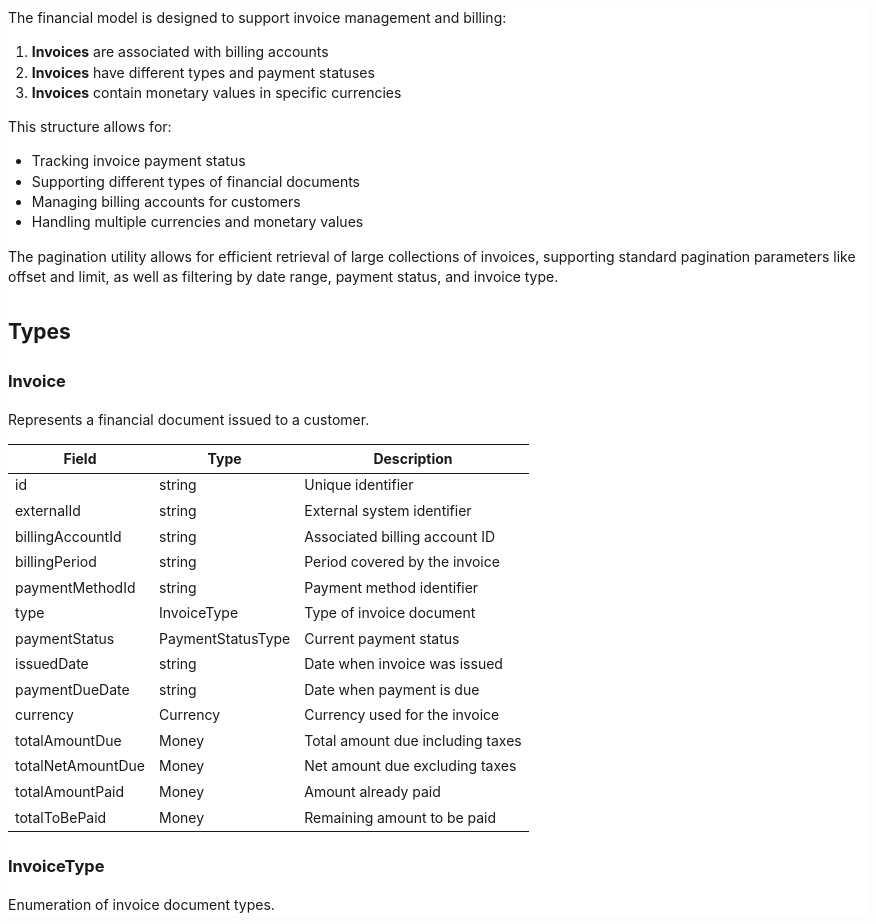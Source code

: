 The financial model is designed to support invoice management and billing:

1. **Invoices** are associated with billing accounts
2. **Invoices** have different types and payment statuses
3. **Invoices** contain monetary values in specific currencies

This structure allows for:

- Tracking invoice payment status
- Supporting different types of financial documents
- Managing billing accounts for customers
- Handling multiple currencies and monetary values

The pagination utility allows for efficient retrieval of large collections of invoices, supporting standard pagination parameters like offset and limit, as well as filtering by date range, payment status, and invoice type.

## Types

### Invoice

Represents a financial document issued to a customer.

| Field             | Type              | Description                      |
| ----------------- | ----------------- | -------------------------------- |
| id                | string            | Unique identifier                |
| externalId        | string            | External system identifier       |
| billingAccountId  | string            | Associated billing account ID    |
| billingPeriod     | string            | Period covered by the invoice    |
| paymentMethodId   | string            | Payment method identifier        |
| type              | InvoiceType       | Type of invoice document         |
| paymentStatus     | PaymentStatusType | Current payment status           |
| issuedDate        | string            | Date when invoice was issued     |
| paymentDueDate    | string            | Date when payment is due         |
| currency          | Currency          | Currency used for the invoice    |
| totalAmountDue    | Money             | Total amount due including taxes |
| totalNetAmountDue | Money             | Net amount due excluding taxes   |
| totalAmountPaid   | Money             | Amount already paid              |
| totalToBePaid     | Money             | Remaining amount to be paid      |

### InvoiceType

Enumeration of invoice document types.
